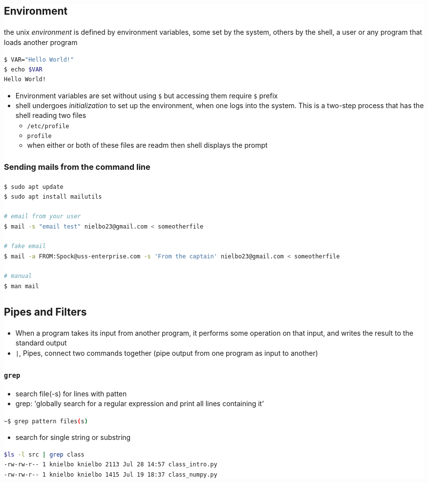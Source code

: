 ## Environment ##

the unix _environment_ is defined by environment variables, some set by the system, others by the shell, a user or any program that loads another program

```sh
$ VAR="Hello World!"
$ echo $VAR
Hello World!
```

* Environment variables are set without using `$` but accessing them require `$` prefix
* shell undergoes _initialization_ to set up the environment, when one logs into the system. This is a two-step process that has the shell reading two files
  * `/etc/profile`
  * `profile`
  * when either or both of these files are readm then shell displays the prompt

### Sending mails from the command line ###

```sh
$ sudo apt update
$ sudo apt install mailutils

# email from your user
$ mail -s "email test" nielbo23@gmail.com < someotherfile

# fake email
$ mail -a FROM:Spock@uss-enterprise.com -s 'From the captain' nielbo23@gmail.com < someotherfile

# manual
$ man mail
```

## Pipes and Filters ##

* When a program takes its input from another program, it performs some operation on that input, and writes the result to the standard output
* `|`, Pipes, connect two commands together (pipe output from one program as input to another)

### `grep` ###

* search file(-s) for lines with patten
* grep: 'globally search for a regular expression and print all lines containing it'

```sh
~$ grep pattern files(s)
```

* search for single string or substring

```sh
$ls -l src | grep class
-rw-rw-r-- 1 knielbo knielbo 2113 Jul 28 14:57 class_intro.py
-rw-rw-r-- 1 knielbo knielbo 1415 Jul 19 18:37 class_numpy.py
```
